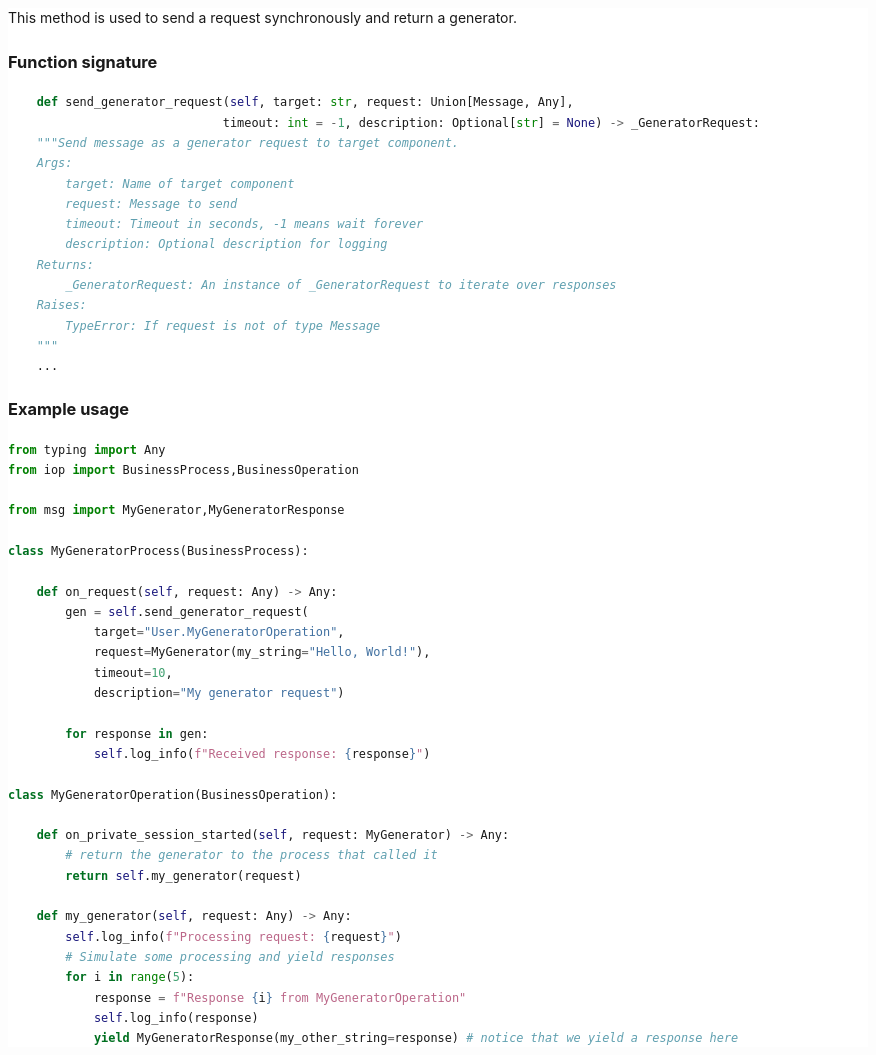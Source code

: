 This method is used to send a request synchronously and return a generator.

### Function signature

```python
    def send_generator_request(self, target: str, request: Union[Message, Any], 
                              timeout: int = -1, description: Optional[str] = None) -> _GeneratorRequest:
    """Send message as a generator request to target component.
    Args:
        target: Name of target component
        request: Message to send
        timeout: Timeout in seconds, -1 means wait forever
        description: Optional description for logging
    Returns:
        _GeneratorRequest: An instance of _GeneratorRequest to iterate over responses
    Raises:
        TypeError: If request is not of type Message
    """
    ...
```

### Example usage

```python
from typing import Any
from iop import BusinessProcess,BusinessOperation

from msg import MyGenerator,MyGeneratorResponse

class MyGeneratorProcess(BusinessProcess):

    def on_request(self, request: Any) -> Any:
        gen = self.send_generator_request(
            target="User.MyGeneratorOperation",
            request=MyGenerator(my_string="Hello, World!"),
            timeout=10,
            description="My generator request")
        
        for response in gen:
            self.log_info(f"Received response: {response}")

class MyGeneratorOperation(BusinessOperation):

    def on_private_session_started(self, request: MyGenerator) -> Any:
        # return the generator to the process that called it
        return self.my_generator(request)

    def my_generator(self, request: Any) -> Any:
        self.log_info(f"Processing request: {request}")
        # Simulate some processing and yield responses
        for i in range(5):
            response = f"Response {i} from MyGeneratorOperation"
            self.log_info(response)
            yield MyGeneratorResponse(my_other_string=response) # notice that we yield a response here
```


